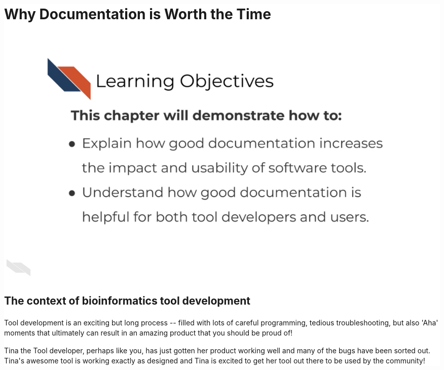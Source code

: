 
# Why Documentation is Worth the Time


<img src="09-why-documentation_files/figure-html//1PH9_KlLVggYpNJI0fgvcIcft2vDtGA_mlCqKFA8gnAg_g2dfa045ca2b_0_0.png" alt="Learning objectives This chapter will demonstrate how to:Understand good documentation increases the impact and usability of software tools. Understand good documentation is helpful for both tool developers and users." width="1250" />

## The context of bioinformatics tool development

Tool development is an exciting but long process -- filled with lots of careful programming, tedious troubleshooting, but also 'Aha' moments that ultimately can result in an amazing product that you should be proud of!

Tina the Tool developer, perhaps like you, has just gotten her product working well and many of the bugs have been sorted out. Tina's awesome tool is working exactly as designed and Tina is excited to get her tool out there to be used by the community!
